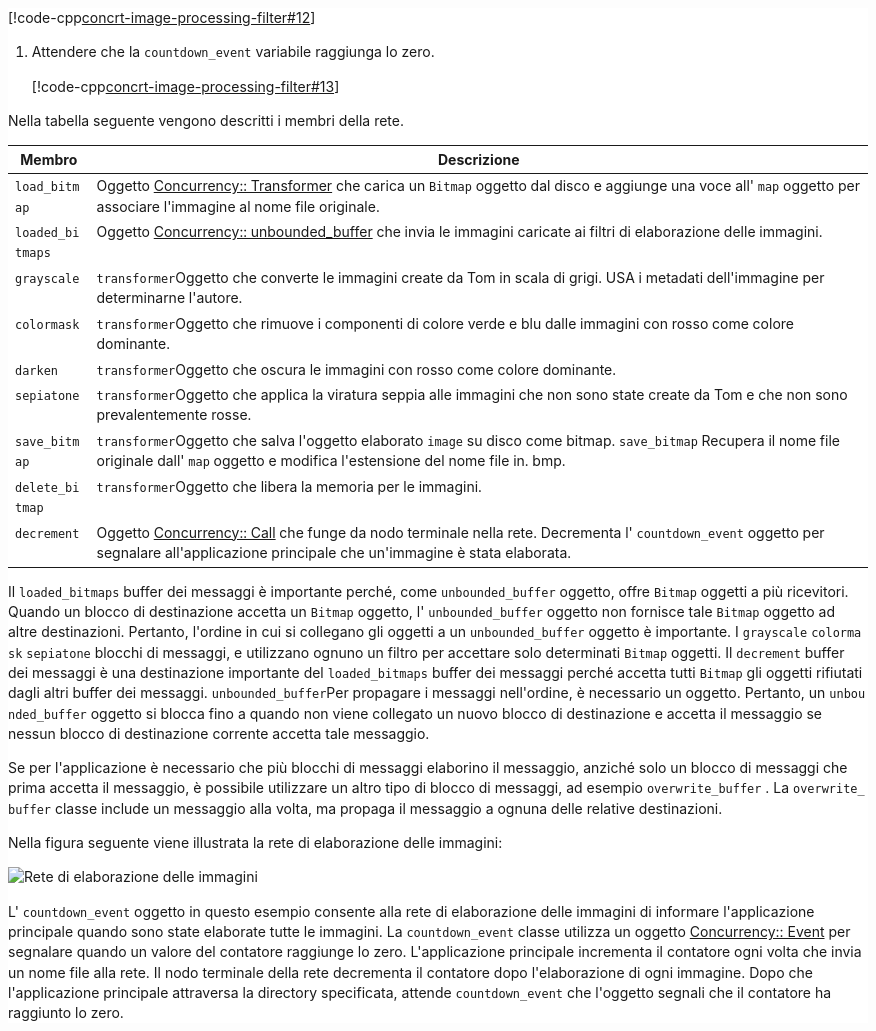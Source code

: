    [!code-cpp[concrt-image-processing-filter#12](../../parallel/concrt/codesnippet/cpp/walkthrough-creating-an-image-processing-network_11.cpp)]

1. Attendere che la `countdown_event` variabile raggiunga lo zero.

   [!code-cpp[concrt-image-processing-filter#13](../../parallel/concrt/codesnippet/cpp/walkthrough-creating-an-image-processing-network_12.cpp)]

Nella tabella seguente vengono descritti i membri della rete.

|Membro|Descrizione|
|------------|-----------------|
|`load_bitmap`|Oggetto [Concurrency:: Transformer](../../parallel/concrt/reference/transformer-class.md) che carica un `Bitmap` oggetto dal disco e aggiunge una voce all' `map` oggetto per associare l'immagine al nome file originale.|
|`loaded_bitmaps`|Oggetto [Concurrency:: unbounded_buffer](reference/unbounded-buffer-class.md) che invia le immagini caricate ai filtri di elaborazione delle immagini.|
|`grayscale`|`transformer`Oggetto che converte le immagini create da Tom in scala di grigi. USA i metadati dell'immagine per determinarne l'autore.|
|`colormask`|`transformer`Oggetto che rimuove i componenti di colore verde e blu dalle immagini con rosso come colore dominante.|
|`darken`|`transformer`Oggetto che oscura le immagini con rosso come colore dominante.|
|`sepiatone`|`transformer`Oggetto che applica la viratura seppia alle immagini che non sono state create da Tom e che non sono prevalentemente rosse.|
|`save_bitmap`|`transformer`Oggetto che salva l'oggetto elaborato `image` su disco come bitmap. `save_bitmap` Recupera il nome file originale dall' `map` oggetto e modifica l'estensione del nome file in. bmp.|
|`delete_bitmap`|`transformer`Oggetto che libera la memoria per le immagini.|
|`decrement`|Oggetto [Concurrency:: Call](../../parallel/concrt/reference/call-class.md) che funge da nodo terminale nella rete. Decrementa l' `countdown_event` oggetto per segnalare all'applicazione principale che un'immagine è stata elaborata.|

Il `loaded_bitmaps` buffer dei messaggi è importante perché, come `unbounded_buffer` oggetto, offre `Bitmap` oggetti a più ricevitori. Quando un blocco di destinazione accetta un `Bitmap` oggetto, l' `unbounded_buffer` oggetto non fornisce tale `Bitmap` oggetto ad altre destinazioni. Pertanto, l'ordine in cui si collegano gli oggetti a un `unbounded_buffer` oggetto è importante. I `grayscale` `colormask` `sepiatone` blocchi di messaggi, e utilizzano ognuno un filtro per accettare solo determinati `Bitmap` oggetti. Il `decrement` buffer dei messaggi è una destinazione importante del `loaded_bitmaps` buffer dei messaggi perché accetta tutti `Bitmap` gli oggetti rifiutati dagli altri buffer dei messaggi. `unbounded_buffer`Per propagare i messaggi nell'ordine, è necessario un oggetto. Pertanto, un `unbounded_buffer` oggetto si blocca fino a quando non viene collegato un nuovo blocco di destinazione e accetta il messaggio se nessun blocco di destinazione corrente accetta tale messaggio.

Se per l'applicazione è necessario che più blocchi di messaggi elaborino il messaggio, anziché solo un blocco di messaggi che prima accetta il messaggio, è possibile utilizzare un altro tipo di blocco di messaggi, ad esempio `overwrite_buffer` . La `overwrite_buffer` classe include un messaggio alla volta, ma propaga il messaggio a ognuna delle relative destinazioni.

Nella figura seguente viene illustrata la rete di elaborazione delle immagini:

![Rete di elaborazione delle immagini](../../parallel/concrt/media/concrt_imageproc.png "Rete di elaborazione delle immagini")

L' `countdown_event` oggetto in questo esempio consente alla rete di elaborazione delle immagini di informare l'applicazione principale quando sono state elaborate tutte le immagini. La `countdown_event` classe utilizza un oggetto [Concurrency:: Event](../../parallel/concrt/reference/event-class.md) per segnalare quando un valore del contatore raggiunge lo zero. L'applicazione principale incrementa il contatore ogni volta che invia un nome file alla rete. Il nodo terminale della rete decrementa il contatore dopo l'elaborazione di ogni immagine. Dopo che l'applicazione principale attraversa la directory specificata, attende `countdown_event` che l'oggetto segnali che il contatore ha raggiunto lo zero.

